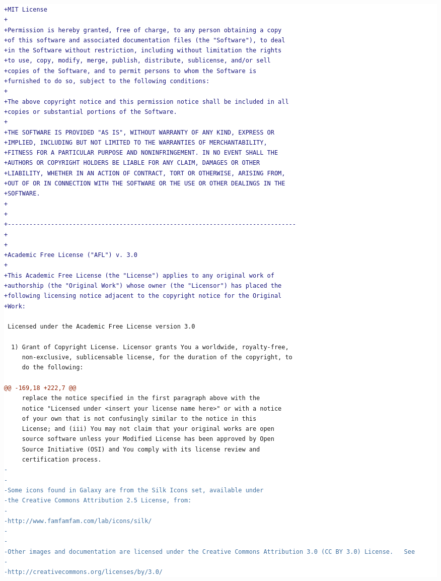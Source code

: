 ```diff
+MIT License
+
+Permission is hereby granted, free of charge, to any person obtaining a copy
+of this software and associated documentation files (the "Software"), to deal
+in the Software without restriction, including without limitation the rights
+to use, copy, modify, merge, publish, distribute, sublicense, and/or sell
+copies of the Software, and to permit persons to whom the Software is
+furnished to do so, subject to the following conditions:
+
+The above copyright notice and this permission notice shall be included in all
+copies or substantial portions of the Software.
+
+THE SOFTWARE IS PROVIDED "AS IS", WITHOUT WARRANTY OF ANY KIND, EXPRESS OR
+IMPLIED, INCLUDING BUT NOT LIMITED TO THE WARRANTIES OF MERCHANTABILITY,
+FITNESS FOR A PARTICULAR PURPOSE AND NONINFRINGEMENT. IN NO EVENT SHALL THE
+AUTHORS OR COPYRIGHT HOLDERS BE LIABLE FOR ANY CLAIM, DAMAGES OR OTHER
+LIABILITY, WHETHER IN AN ACTION OF CONTRACT, TORT OR OTHERWISE, ARISING FROM,
+OUT OF OR IN CONNECTION WITH THE SOFTWARE OR THE USE OR OTHER DEALINGS IN THE
+SOFTWARE.
+
+
+--------------------------------------------------------------------------------
+
+
+Academic Free License ("AFL") v. 3.0
+
+This Academic Free License (the "License") applies to any original work of
+authorship (the "Original Work") whose owner (the "Licensor") has placed the
+following licensing notice adjacent to the copyright notice for the Original
+Work:
 
 Licensed under the Academic Free License version 3.0
 
  1) Grant of Copyright License. Licensor grants You a worldwide, royalty-free, 
     non-exclusive, sublicensable license, for the duration of the copyright, to 
     do the following:
 
@@ -169,18 +222,7 @@
     replace the notice specified in the first paragraph above with the 
     notice "Licensed under <insert your license name here>" or with a notice 
     of your own that is not confusingly similar to the notice in this 
     License; and (iii) You may not claim that your original works are open 
     source software unless your Modified License has been approved by Open 
     Source Initiative (OSI) and You comply with its license review and 
     certification process.
-
-
-Some icons found in Galaxy are from the Silk Icons set, available under
-the Creative Commons Attribution 2.5 License, from:
-
-http://www.famfamfam.com/lab/icons/silk/
-
-
-Other images and documentation are licensed under the Creative Commons Attribution 3.0 (CC BY 3.0) License.   See 
-
-http://creativecommons.org/licenses/by/3.0/
```
